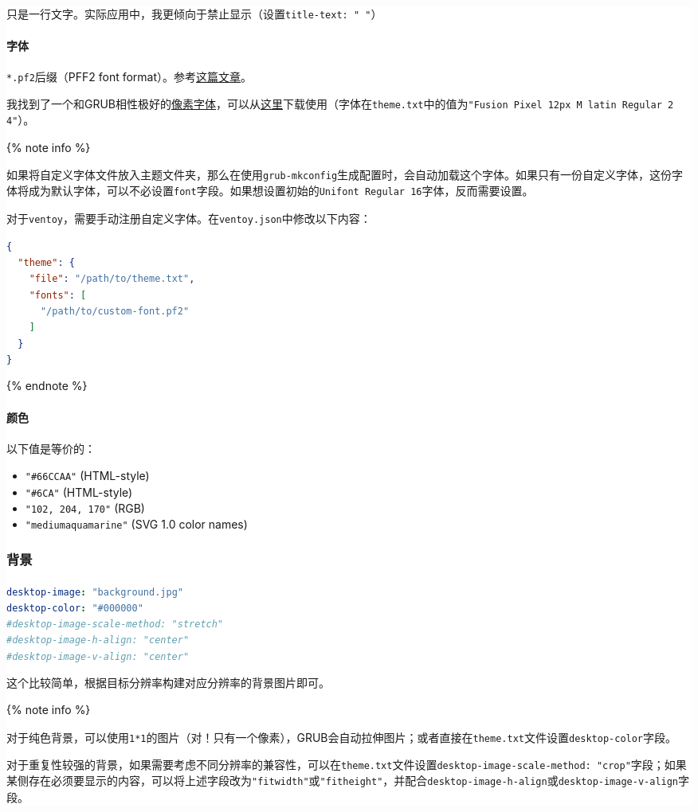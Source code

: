 只是一行文字。实际应用中，我更倾向于禁止显示（设置`title-text: " "`）

#### 字体

`*.pf2`后缀（PFF2 font format）。参考[这篇文章](https://senzyo.net/2020-12/)。

我找到了一个和GRUB相性极好的[像素字体](https://github.com/TakWolf/fusion-pixel-font)，可以从[这里](https://github.com/FZQ0003/grub-theme-cyankylin/blob/master/src/fusion-pixel-12px-monospaced-24.pf2)下载使用（字体在`theme.txt`中的值为`"Fusion Pixel 12px M latin Regular 24"`）。

{% note info %}

如果将自定义字体文件放入主题文件夹，那么在使用`grub-mkconfig`生成配置时，会自动加载这个字体。如果只有一份自定义字体，这份字体将成为默认字体，可以不必设置`font`字段。如果想设置初始的`Unifont Regular 16`字体，反而需要设置。

对于`ventoy`，需要手动注册自定义字体。在`ventoy.json`中修改以下内容：

```json
{
  "theme": {
    "file": "/path/to/theme.txt",
    "fonts": [
      "/path/to/custom-font.pf2"
    ]
  }
}
```

{% endnote %}

#### 颜色

以下值是等价的：

* `"#66CCAA"` (HTML-style)
* `"#6CA"` (HTML-style)
* `"102, 204, 170"` (RGB)
* `"mediumaquamarine"` (SVG 1.0 color names)

### 背景

```yaml
desktop-image: "background.jpg"
desktop-color: "#000000"
#desktop-image-scale-method: "stretch"
#desktop-image-h-align: "center"
#desktop-image-v-align: "center"
```

这个比较简单，根据目标分辨率构建对应分辨率的背景图片即可。

{% note info %}

对于纯色背景，可以使用`1*1`的图片（对！只有一个像素），GRUB会自动拉伸图片；或者直接在`theme.txt`文件设置`desktop-color`字段。

对于重复性较强的背景，如果需要考虑不同分辨率的兼容性，可以在`theme.txt`文件设置`desktop-image-scale-method: "crop"`字段；如果某侧存在必须要显示的内容，可以将上述字段改为`"fitwidth"`或`"fitheight"`，并配合`desktop-image-h-align`或`desktop-image-v-align`字段。
